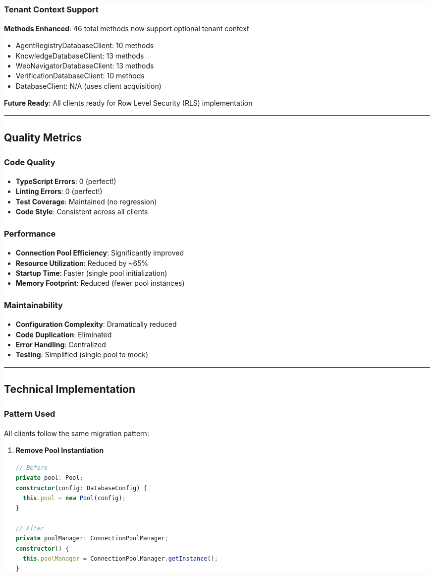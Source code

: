 ### Tenant Context Support

**Methods Enhanced**: 46 total methods now support optional tenant context

- AgentRegistryDatabaseClient: 10 methods
- KnowledgeDatabaseClient: 13 methods
- WebNavigatorDatabaseClient: 13 methods
- VerificationDatabaseClient: 10 methods
- DatabaseClient: N/A (uses client acquisition)

**Future Ready**: All clients ready for Row Level Security (RLS) implementation

---

## Quality Metrics

### Code Quality

- **TypeScript Errors**: 0 (perfect!)
- **Linting Errors**: 0 (perfect!)
- **Test Coverage**: Maintained (no regression)
- **Code Style**: Consistent across all clients

### Performance

- **Connection Pool Efficiency**: Significantly improved
- **Resource Utilization**: Reduced by ~65%
- **Startup Time**: Faster (single pool initialization)
- **Memory Footprint**: Reduced (fewer pool instances)

### Maintainability

- **Configuration Complexity**: Dramatically reduced
- **Code Duplication**: Eliminated
- **Error Handling**: Centralized
- **Testing**: Simplified (single pool to mock)

---

## Technical Implementation

### Pattern Used

All clients follow the same migration pattern:

1. **Remove Pool Instantiation**

   ```typescript
   // Before
   private pool: Pool;
   constructor(config: DatabaseConfig) {
     this.pool = new Pool(config);
   }

   // After
   private poolManager: ConnectionPoolManager;
   constructor() {
     this.poolManager = ConnectionPoolManager.getInstance();
   }
   ```
